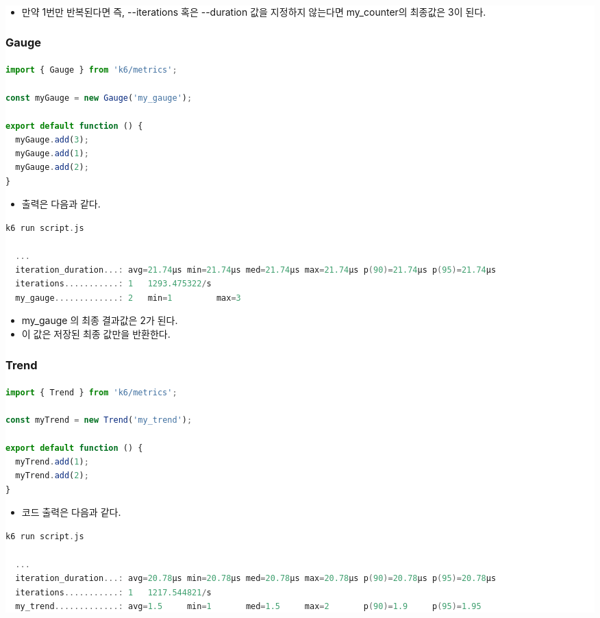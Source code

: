- 만약 1번만 반복된다면 즉, --iterations 혹은 --duration 값을 지정하지 않는다면 my_counter의 최종값은 3이 된다. 

### Gauge

```js
import { Gauge } from 'k6/metrics';

const myGauge = new Gauge('my_gauge');

export default function () {
  myGauge.add(3);
  myGauge.add(1);
  myGauge.add(2);
}
```

- 출력은 다음과 같다. 

```go
k6 run script.js

  ...
  iteration_duration...: avg=21.74µs min=21.74µs med=21.74µs max=21.74µs p(90)=21.74µs p(95)=21.74µs
  iterations...........: 1   1293.475322/s
  my_gauge.............: 2   min=1         max=3
```

- my_gauge 의 최종 결과값은 2가 된다. 
- 이 값은 저장된 최종 값만을 반환한다. 

### Trend

```js
import { Trend } from 'k6/metrics';

const myTrend = new Trend('my_trend');

export default function () {
  myTrend.add(1);
  myTrend.add(2);
}
```

- 코드 출력은 다음과 같다. 

```go
k6 run script.js

  ...
  iteration_duration...: avg=20.78µs min=20.78µs med=20.78µs max=20.78µs p(90)=20.78µs p(95)=20.78µs
  iterations...........: 1   1217.544821/s
  my_trend.............: avg=1.5     min=1       med=1.5     max=2       p(90)=1.9     p(95)=1.95
```
